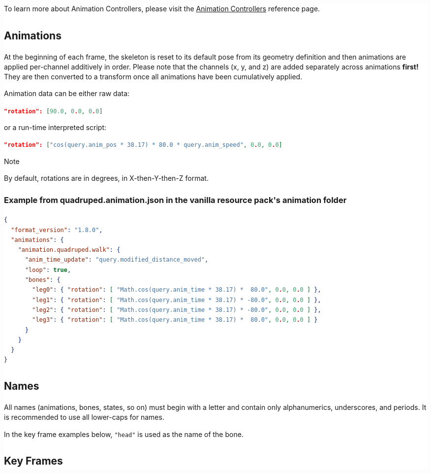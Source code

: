 To learn more about Animation Controllers, please visit the [Animation Controllers](AnimationController.md) reference page.

## Animations

At the beginning of each frame, the skeleton is reset to its default pose from its geometry definition and then animations are applied per-channel additively in order. Please note that the channels (x, y, and z) are added separately across animations **first!** They are then converted to a transform once all animations have been cumulatively applied.

Animation data can be either raw data:

```json
"rotation": [90.0, 0.0, 0.0]
```

or a run-time interpreted script:

```json
"rotation": ["cos(query.anim_pos * 38.17) * 80.0 * query.anim_speed", 0.0, 0.0]
```

> [!NOTE]
> By default, rotations are in degrees, in X-then-Y-then-Z format.

### Example from quadruped.animation.json in the vanilla resource pack's animation folder

```json
{
  "format_version": "1.8.0",
  "animations": {
    "animation.quadruped.walk": {
      "anim_time_update": "query.modified_distance_moved",
      "loop": true,
      "bones": {
        "leg0": { "rotation": [ "Math.cos(query.anim_time * 38.17) *  80.0", 0.0, 0.0 ] },
        "leg1": { "rotation": [ "Math.cos(query.anim_time * 38.17) * -80.0", 0.0, 0.0 ] },
        "leg2": { "rotation": [ "Math.cos(query.anim_time * 38.17) * -80.0", 0.0, 0.0 ] },
        "leg3": { "rotation": [ "Math.cos(query.anim_time * 38.17) *  80.0", 0.0, 0.0 ] }
      }
    }
  }
}
```

## Names

All names (animations, bones, states, so on) must begin with a letter and contain only alphanumerics, underscores, and periods. It is recommended to use all lower-caps for names.

In the key frame examples below, `"head"` is used as the name of the bone.

## Key Frames

